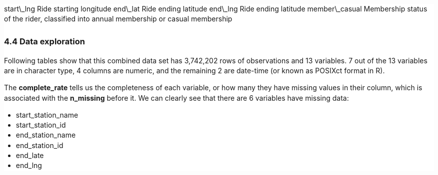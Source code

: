 <tr>
<td style="text-align:left;">
start\_lng
</td>
<td style="text-align:left;">
Ride starting longitude
</td>
</tr>
<tr>
<td style="text-align:left;">
end\_lat
</td>
<td style="text-align:left;">
Ride ending latitude
</td>
</tr>
<tr>
<td style="text-align:left;">
end\_lng
</td>
<td style="text-align:left;">
Ride ending latitude
</td>
</tr>
<tr>
<td style="text-align:left;">
member\_casual
</td>
<td style="text-align:left;">
Membership status of the rider, classified into annual membership or
casual membership
</td>
</tr>
</tbody>
</table>

### 4.4 Data exploration

Following tables show that this combined data set has 3,742,202 rows of
observations and 13 variables. 7 out of the 13 variables are in
character type, 4 columns are numeric, and the remaining 2 are date-time
(or known as POSIXct format in R).

The **complete\_rate** tells us the completeness of each variable, or
how many they have missing values in their column, which is associated
with the **n\_missing** before it. We can clearly see that there are 6
variables have missing data:

-   start\_station\_name  
-   start\_station\_id  
-   end\_station\_name  
-   end\_station\_id  
-   end\_late  
-   end\_lng
